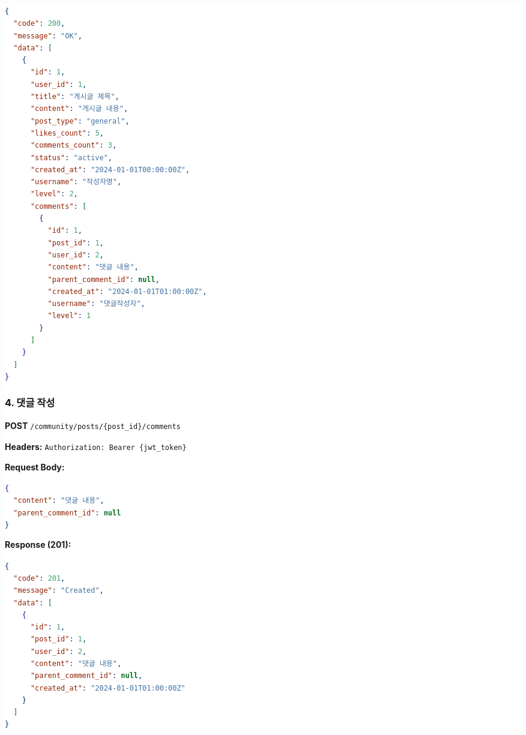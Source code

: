 ```json
{
  "code": 200,
  "message": "OK",
  "data": [
    {
      "id": 1,
      "user_id": 1,
      "title": "게시글 제목",
      "content": "게시글 내용",
      "post_type": "general",
      "likes_count": 5,
      "comments_count": 3,
      "status": "active",
      "created_at": "2024-01-01T00:00:00Z",
      "username": "작성자명",
      "level": 2,
      "comments": [
        {
          "id": 1,
          "post_id": 1,
          "user_id": 2,
          "content": "댓글 내용",
          "parent_comment_id": null,
          "created_at": "2024-01-01T01:00:00Z",
          "username": "댓글작성자",
          "level": 1
        }
      ]
    }
  ]
}
```

### 4. 댓글 작성

**POST** `/community/posts/{post_id}/comments`

**Headers:** `Authorization: Bearer {jwt_token}`

**Request Body:**

```json
{
  "content": "댓글 내용",
  "parent_comment_id": null
}
```

**Response (201):**

```json
{
  "code": 201,
  "message": "Created",
  "data": [
    {
      "id": 1,
      "post_id": 1,
      "user_id": 2,
      "content": "댓글 내용",
      "parent_comment_id": null,
      "created_at": "2024-01-01T01:00:00Z"
    }
  ]
}
```
